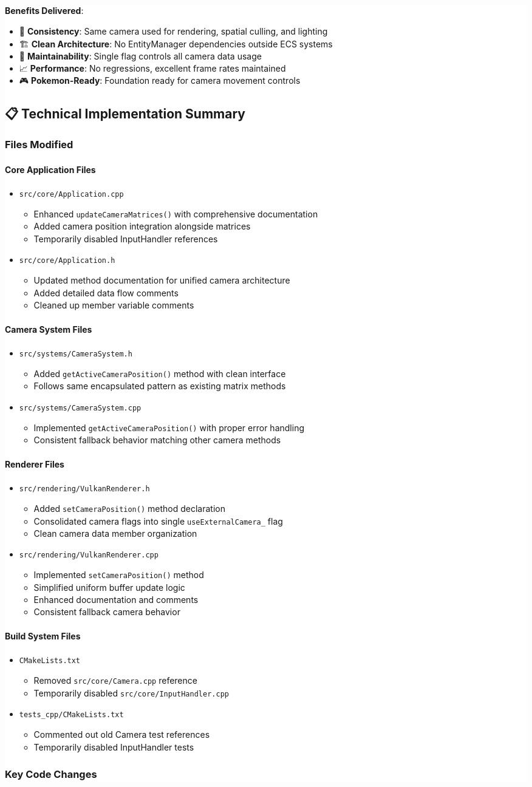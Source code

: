 **Benefits Delivered**:
- 🎯 **Consistency**: Same camera used for rendering, spatial culling, and lighting
- 🏗️ **Clean Architecture**: No EntityManager dependencies outside ECS systems
- 🔧 **Maintainability**: Single flag controls all camera data usage
- 📈 **Performance**: No regressions, excellent frame rates maintained
- 🎮 **Pokemon-Ready**: Foundation ready for camera movement controls

## 📋 **Technical Implementation Summary**

### Files Modified

#### Core Application Files
- `src/core/Application.cpp`
  - Enhanced `updateCameraMatrices()` with comprehensive documentation
  - Added camera position integration alongside matrices
  - Temporarily disabled InputHandler references

- `src/core/Application.h`
  - Updated method documentation for unified camera architecture
  - Added detailed data flow comments
  - Cleaned up member variable comments

#### Camera System Files
- `src/systems/CameraSystem.h`
  - Added `getActiveCameraPosition()` method with clean interface
  - Follows same encapsulated pattern as existing matrix methods

- `src/systems/CameraSystem.cpp`
  - Implemented `getActiveCameraPosition()` with proper error handling
  - Consistent fallback behavior matching other camera methods

#### Renderer Files
- `src/rendering/VulkanRenderer.h`
  - Added `setCameraPosition()` method declaration
  - Consolidated camera flags into single `useExternalCamera_` flag
  - Clean camera data member organization

- `src/rendering/VulkanRenderer.cpp`
  - Implemented `setCameraPosition()` method
  - Simplified uniform buffer update logic
  - Enhanced documentation and comments
  - Consistent fallback camera behavior

#### Build System Files
- `CMakeLists.txt`
  - Removed `src/core/Camera.cpp` reference
  - Temporarily disabled `src/core/InputHandler.cpp`

- `tests_cpp/CMakeLists.txt`
  - Commented out old Camera test references
  - Temporarily disabled InputHandler tests

### Key Code Changes
